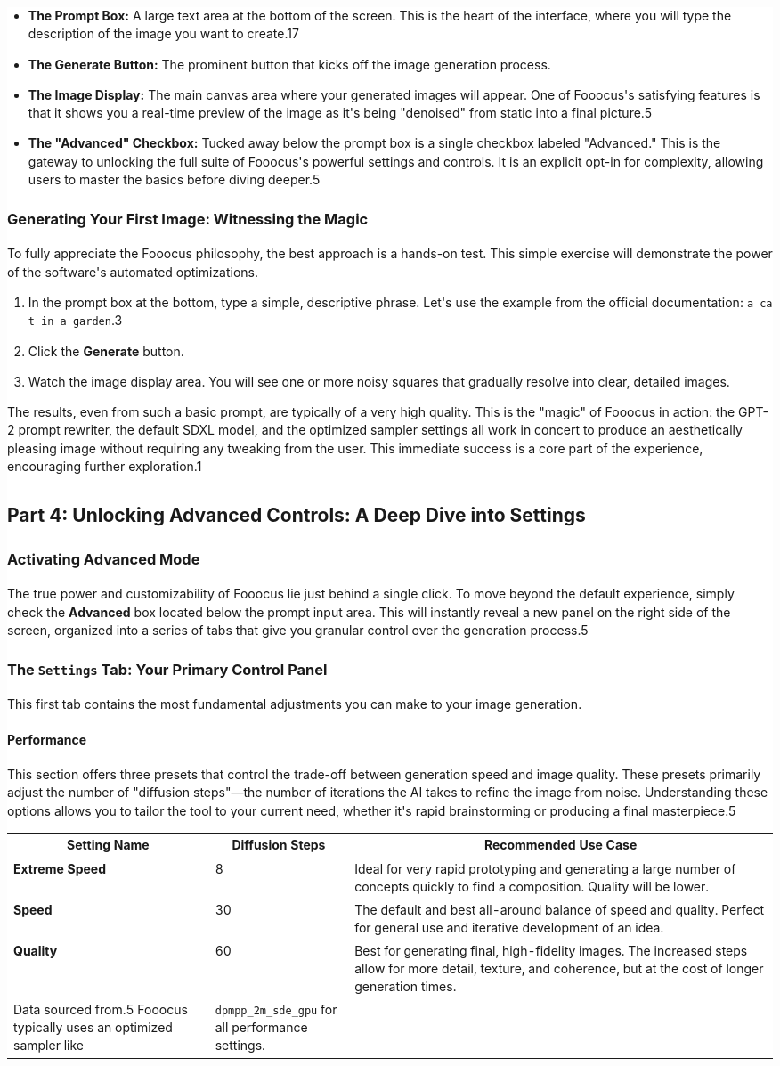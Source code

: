 - **The Prompt Box:** A large text area at the bottom of the screen. This is the heart of the interface, where you will type the description of the image you want to create.17
    
- **The Generate Button:** The prominent button that kicks off the image generation process.
    
- **The Image Display:** The main canvas area where your generated images will appear. One of Fooocus's satisfying features is that it shows you a real-time preview of the image as it's being "denoised" from static into a final picture.5
    
- **The "Advanced" Checkbox:** Tucked away below the prompt box is a single checkbox labeled "Advanced." This is the gateway to unlocking the full suite of Fooocus's powerful settings and controls. It is an explicit opt-in for complexity, allowing users to master the basics before diving deeper.5
    

### Generating Your First Image: Witnessing the Magic

To fully appreciate the Fooocus philosophy, the best approach is a hands-on test. This simple exercise will demonstrate the power of the software's automated optimizations.

1. In the prompt box at the bottom, type a simple, descriptive phrase. Let's use the example from the official documentation: `a cat in a garden`.3
    
2. Click the **Generate** button.
    
3. Watch the image display area. You will see one or more noisy squares that gradually resolve into clear, detailed images.
    

The results, even from such a basic prompt, are typically of a very high quality. This is the "magic" of Fooocus in action: the GPT-2 prompt rewriter, the default SDXL model, and the optimized sampler settings all work in concert to produce an aesthetically pleasing image without requiring any tweaking from the user. This immediate success is a core part of the experience, encouraging further exploration.1

## Part 4: Unlocking Advanced Controls: A Deep Dive into Settings

### Activating Advanced Mode

The true power and customizability of Fooocus lie just behind a single click. To move beyond the default experience, simply check the **Advanced** box located below the prompt input area. This will instantly reveal a new panel on the right side of the screen, organized into a series of tabs that give you granular control over the generation process.5

### The `Settings` Tab: Your Primary Control Panel

This first tab contains the most fundamental adjustments you can make to your image generation.

#### Performance

This section offers three presets that control the trade-off between generation speed and image quality. These presets primarily adjust the number of "diffusion steps"—the number of iterations the AI takes to refine the image from noise. Understanding these options allows you to tailor the tool to your current need, whether it's rapid brainstorming or producing a final masterpiece.5

|Setting Name|Diffusion Steps|Recommended Use Case|
|---|---|---|
|**Extreme Speed**|8|Ideal for very rapid prototyping and generating a large number of concepts quickly to find a composition. Quality will be lower.|
|**Speed**|30|The default and best all-around balance of speed and quality. Perfect for general use and iterative development of an idea.|
|**Quality**|60|Best for generating final, high-fidelity images. The increased steps allow for more detail, texture, and coherence, but at the cost of longer generation times.|
|Data sourced from.5 Fooocus typically uses an optimized sampler like|`dpmpp_2m_sde_gpu` for all performance settings.|||
